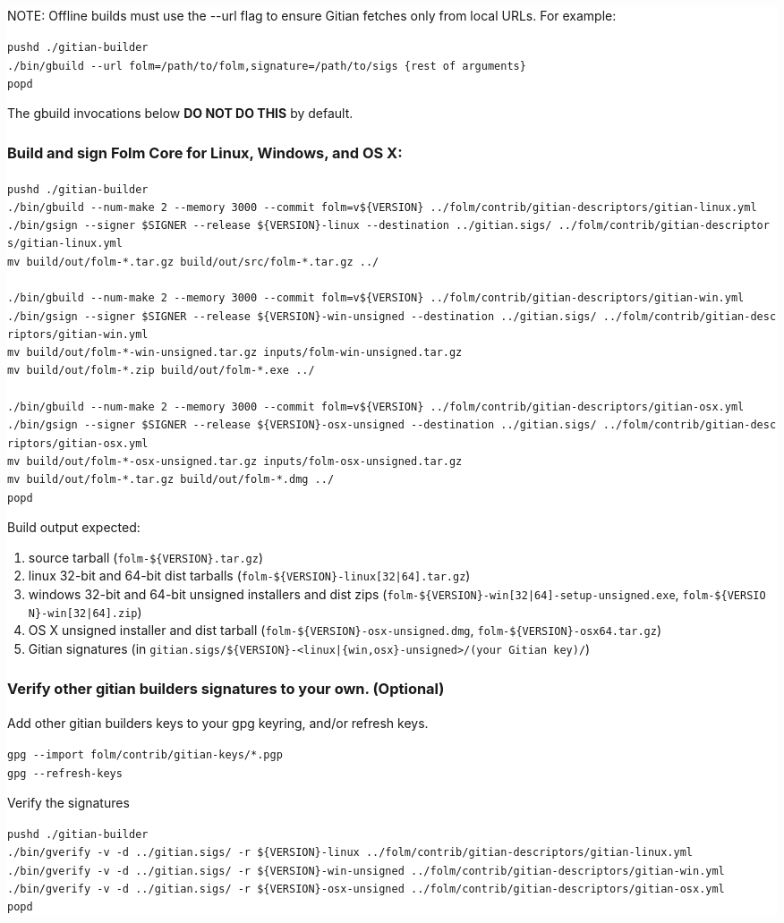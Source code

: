 NOTE: Offline builds must use the --url flag to ensure Gitian fetches only from local URLs. For example:

    pushd ./gitian-builder
    ./bin/gbuild --url folm=/path/to/folm,signature=/path/to/sigs {rest of arguments}
    popd

The gbuild invocations below <b>DO NOT DO THIS</b> by default.

### Build and sign Folm Core for Linux, Windows, and OS X:

    pushd ./gitian-builder
    ./bin/gbuild --num-make 2 --memory 3000 --commit folm=v${VERSION} ../folm/contrib/gitian-descriptors/gitian-linux.yml
    ./bin/gsign --signer $SIGNER --release ${VERSION}-linux --destination ../gitian.sigs/ ../folm/contrib/gitian-descriptors/gitian-linux.yml
    mv build/out/folm-*.tar.gz build/out/src/folm-*.tar.gz ../

    ./bin/gbuild --num-make 2 --memory 3000 --commit folm=v${VERSION} ../folm/contrib/gitian-descriptors/gitian-win.yml
    ./bin/gsign --signer $SIGNER --release ${VERSION}-win-unsigned --destination ../gitian.sigs/ ../folm/contrib/gitian-descriptors/gitian-win.yml
    mv build/out/folm-*-win-unsigned.tar.gz inputs/folm-win-unsigned.tar.gz
    mv build/out/folm-*.zip build/out/folm-*.exe ../

    ./bin/gbuild --num-make 2 --memory 3000 --commit folm=v${VERSION} ../folm/contrib/gitian-descriptors/gitian-osx.yml
    ./bin/gsign --signer $SIGNER --release ${VERSION}-osx-unsigned --destination ../gitian.sigs/ ../folm/contrib/gitian-descriptors/gitian-osx.yml
    mv build/out/folm-*-osx-unsigned.tar.gz inputs/folm-osx-unsigned.tar.gz
    mv build/out/folm-*.tar.gz build/out/folm-*.dmg ../
    popd

Build output expected:

  1. source tarball (`folm-${VERSION}.tar.gz`)
  2. linux 32-bit and 64-bit dist tarballs (`folm-${VERSION}-linux[32|64].tar.gz`)
  3. windows 32-bit and 64-bit unsigned installers and dist zips (`folm-${VERSION}-win[32|64]-setup-unsigned.exe`, `folm-${VERSION}-win[32|64].zip`)
  4. OS X unsigned installer and dist tarball (`folm-${VERSION}-osx-unsigned.dmg`, `folm-${VERSION}-osx64.tar.gz`)
  5. Gitian signatures (in `gitian.sigs/${VERSION}-<linux|{win,osx}-unsigned>/(your Gitian key)/`)

### Verify other gitian builders signatures to your own. (Optional)

Add other gitian builders keys to your gpg keyring, and/or refresh keys.

    gpg --import folm/contrib/gitian-keys/*.pgp
    gpg --refresh-keys

Verify the signatures

    pushd ./gitian-builder
    ./bin/gverify -v -d ../gitian.sigs/ -r ${VERSION}-linux ../folm/contrib/gitian-descriptors/gitian-linux.yml
    ./bin/gverify -v -d ../gitian.sigs/ -r ${VERSION}-win-unsigned ../folm/contrib/gitian-descriptors/gitian-win.yml
    ./bin/gverify -v -d ../gitian.sigs/ -r ${VERSION}-osx-unsigned ../folm/contrib/gitian-descriptors/gitian-osx.yml
    popd
